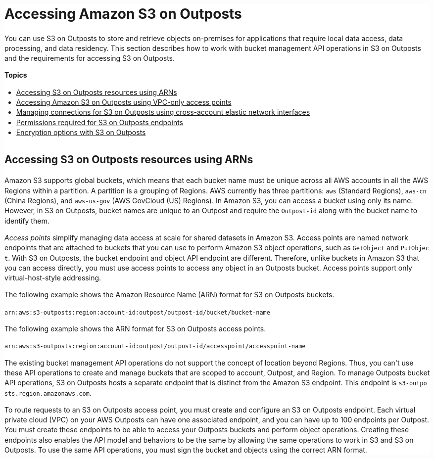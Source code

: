 # Accessing Amazon S3 on Outposts<a name="WorkingWithS3Outposts"></a>

You can use S3 on Outposts to store and retrieve objects on\-premises for applications that require local data access, data processing, and data residency\. This section describes how to work with bucket management API operations in S3 on Outposts and the requirements for accessing S3 on Outposts\.

**Topics**
+ [Accessing S3 on Outposts resources using ARNs](#S3OutpostsARNs)
+ [Accessing Amazon S3 on Outposts using VPC\-only access points](#AccessingS3Outposts)
+ [Managing connections for S3 on Outposts using cross\-account elastic network interfaces](#S3OutpostsXENI)
+ [Permissions required for S3 on Outposts endpoints](#S3OutpostsEndpointPermissions)
+ [Encryption options with S3 on Outposts](#S3OutpostsEncryption)

## Accessing S3 on Outposts resources using ARNs<a name="S3OutpostsARNs"></a>

Amazon S3 supports global buckets, which means that each bucket name must be unique across all AWS accounts in all the AWS Regions within a partition\. A partition is a grouping of Regions\. AWS currently has three partitions: `aws` \(Standard Regions\), `aws-cn` \(China Regions\), and `aws-us-gov` \(AWS GovCloud \(US\) Regions\)\. In Amazon S3, you can access a bucket using only its name\. However, in S3 on Outposts, bucket names are unique to an Outpost and require the `Outpost-id` along with the bucket name to identify them\.

*Access points* simplify managing data access at scale for shared datasets in Amazon S3\. Access points are named network endpoints that are attached to buckets that you can use to perform Amazon S3 object operations, such as `GetObject` and `PutObject`\. With S3 on Outposts, the bucket endpoint and object API endpoint are different\. Therefore, unlike buckets in Amazon S3 that you can access directly, you must use access points to access any object in an Outposts bucket\. Access points support only virtual\-host\-style addressing\. 

The following example shows the Amazon Resource Name \(ARN\) format for S3 on Outposts buckets\.

```
arn:aws:s3-outposts:region:account-id:outpost/outpost-id/bucket/bucket-name
```

The following example shows the ARN format for S3 on Outposts access points\. 

```
arn:aws:s3-outposts:region:account-id:outpost/outpost-id/accesspoint/accesspoint-name
```

The existing bucket management API operations do not support the concept of location beyond Regions\. Thus, you can't use these API operations to create and manage buckets that are scoped to account, Outpost, and Region\. To manage Outposts bucket API operations, S3 on Outposts hosts a separate endpoint that is distinct from the Amazon S3 endpoint\. This endpoint is `s3-outposts.region.amazonaws.com`\. 

To route requests to an S3 on Outposts access point, you must create and configure an S3 on Outposts endpoint\. Each virtual private cloud \(VPC\) on your AWS Outposts can have one associated endpoint, and you can have up to 100 endpoints per Outpost\. You must create these endpoints to be able to access your Outposts buckets and perform object operations\. Creating these endpoints also enables the API model and behaviors to be the same by allowing the same operations to work in S3 and S3 on Outposts\. To use the same API operations, you must sign the bucket and objects using the correct ARN format\.
